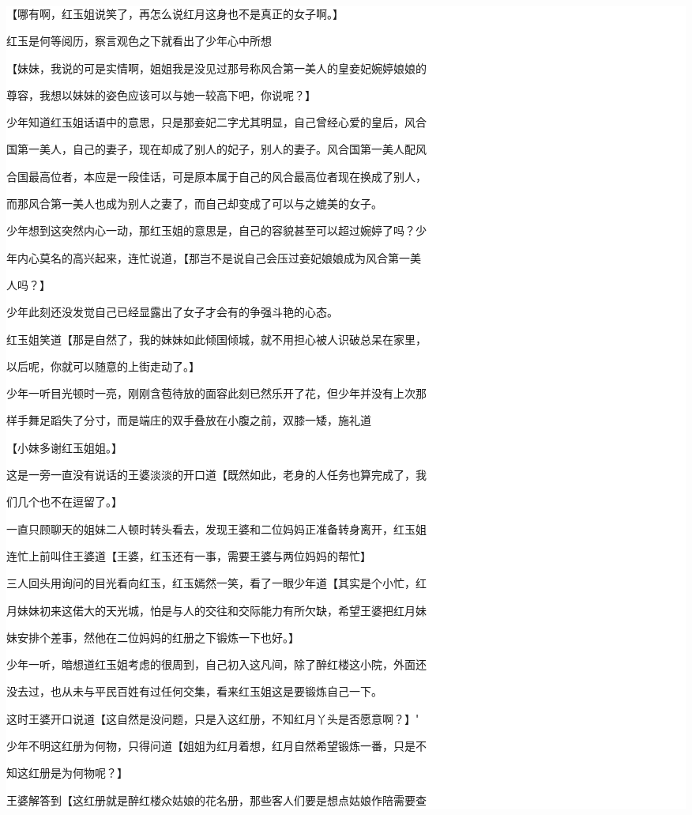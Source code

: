 【哪有啊，红玉姐说笑了，再怎么说红月这身也不是真正的女子啊。】

红玉是何等阅历，察言观色之下就看出了少年心中所想

【妹妹，我说的可是实情啊，姐姐我是没见过那号称风合第一美人的皇妾妃婉婷娘娘的

尊容，我想以妹妹的姿色应该可以与她一较高下吧，你说呢？】

少年知道红玉姐话语中的意思，只是那妾妃二字尤其明显，自己曾经心爱的皇后，风合

国第一美人，自己的妻子，现在却成了别人的妃子，别人的妻子。风合国第一美人配风

合国最高位者，本应是一段佳话，可是原本属于自己的风合最高位者现在换成了别人，

而那风合第一美人也成为别人之妻了，而自己却变成了可以与之媲美的女子。

少年想到这突然内心一动，那红玉姐的意思是，自己的容貌甚至可以超过婉婷了吗？少

年内心莫名的高兴起来，连忙说道，【那岂不是说自己会压过妾妃娘娘成为风合第一美

人吗？】

少年此刻还没发觉自己已经显露出了女子才会有的争强斗艳的心态。



红玉姐笑道【那是自然了，我的妹妹如此倾国倾城，就不用担心被人识破总呆在家里，

以后呢，你就可以随意的上街走动了。】

少年一听目光顿时一亮，刚刚含苞待放的面容此刻已然乐开了花，但少年并没有上次那

样手舞足蹈失了分寸，而是端庄的双手叠放在小腹之前，双膝一矮，施礼道

【小妹多谢红玉姐姐。】

这是一旁一直没有说话的王婆淡淡的开口道【既然如此，老身的人任务也算完成了，我

们几个也不在逗留了。】



一直只顾聊天的姐妹二人顿时转头看去，发现王婆和二位妈妈正准备转身离开，红玉姐

连忙上前叫住王婆道【王婆，红玉还有一事，需要王婆与两位妈妈的帮忙】

三人回头用询问的目光看向红玉，红玉嫣然一笑，看了一眼少年道【其实是个小忙，红

月妹妹初来这偌大的天光城，怕是与人的交往和交际能力有所欠缺，希望王婆把红月妹

妹安排个差事，然他在二位妈妈的红册之下锻炼一下也好。】



少年一听，暗想道红玉姐考虑的很周到，自己初入这凡间，除了醉红楼这小院，外面还

没去过，也从未与平民百姓有过任何交集，看来红玉姐这是要锻炼自己一下。



这时王婆开口说道【这自然是没问题，只是入这红册，不知红月丫头是否愿意啊？】'

少年不明这红册为何物，只得问道【姐姐为红月着想，红月自然希望锻炼一番，只是不

知这红册是为何物呢？】



王婆解答到【这红册就是醉红楼众姑娘的花名册，那些客人们要是想点姑娘作陪需要查
